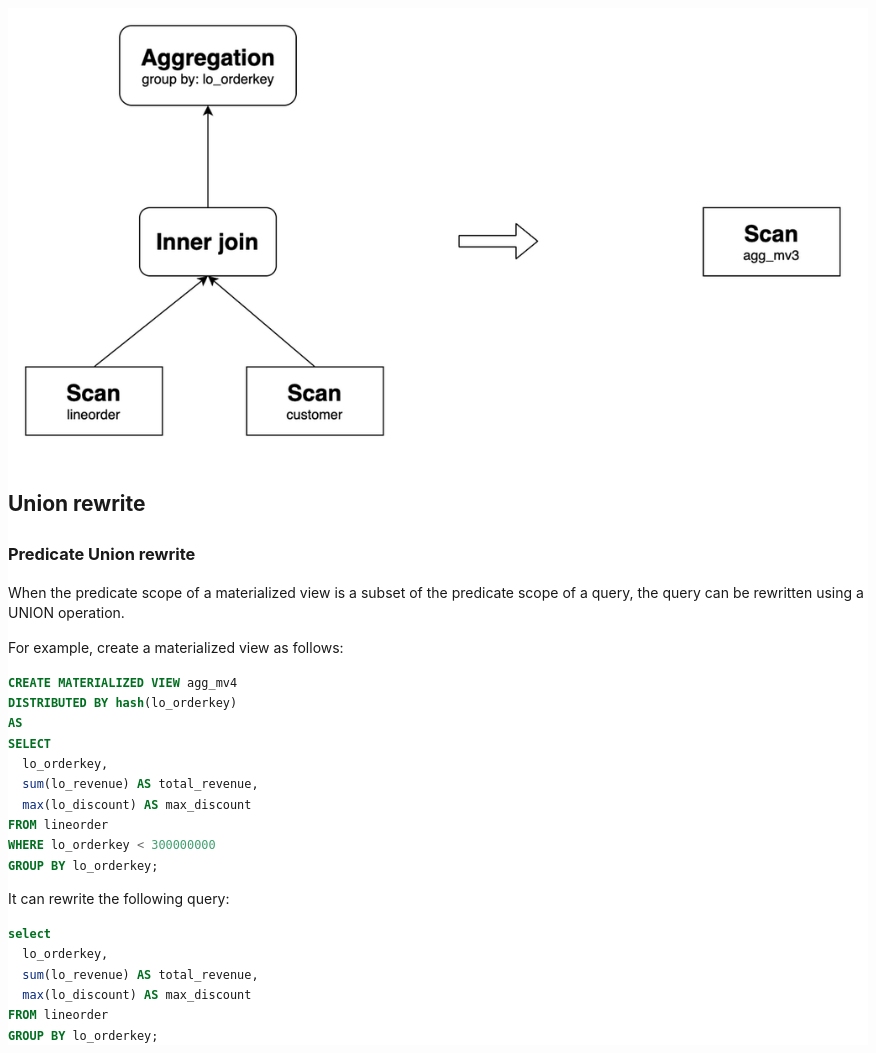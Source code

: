 ![Rewrite-12](../assets/Rewrite-12.png)

## Union rewrite

### Predicate Union rewrite

When the predicate scope of a materialized view is a subset of the predicate scope of a query, the query can be rewritten using a UNION operation.

For example, create a materialized view as follows:

```SQL
CREATE MATERIALIZED VIEW agg_mv4
DISTRIBUTED BY hash(lo_orderkey)
AS
SELECT 
  lo_orderkey, 
  sum(lo_revenue) AS total_revenue, 
  max(lo_discount) AS max_discount 
FROM lineorder
WHERE lo_orderkey < 300000000
GROUP BY lo_orderkey;
```

It can rewrite the following query:

```SQL
select 
  lo_orderkey, 
  sum(lo_revenue) AS total_revenue, 
  max(lo_discount) AS max_discount 
FROM lineorder
GROUP BY lo_orderkey;
```
